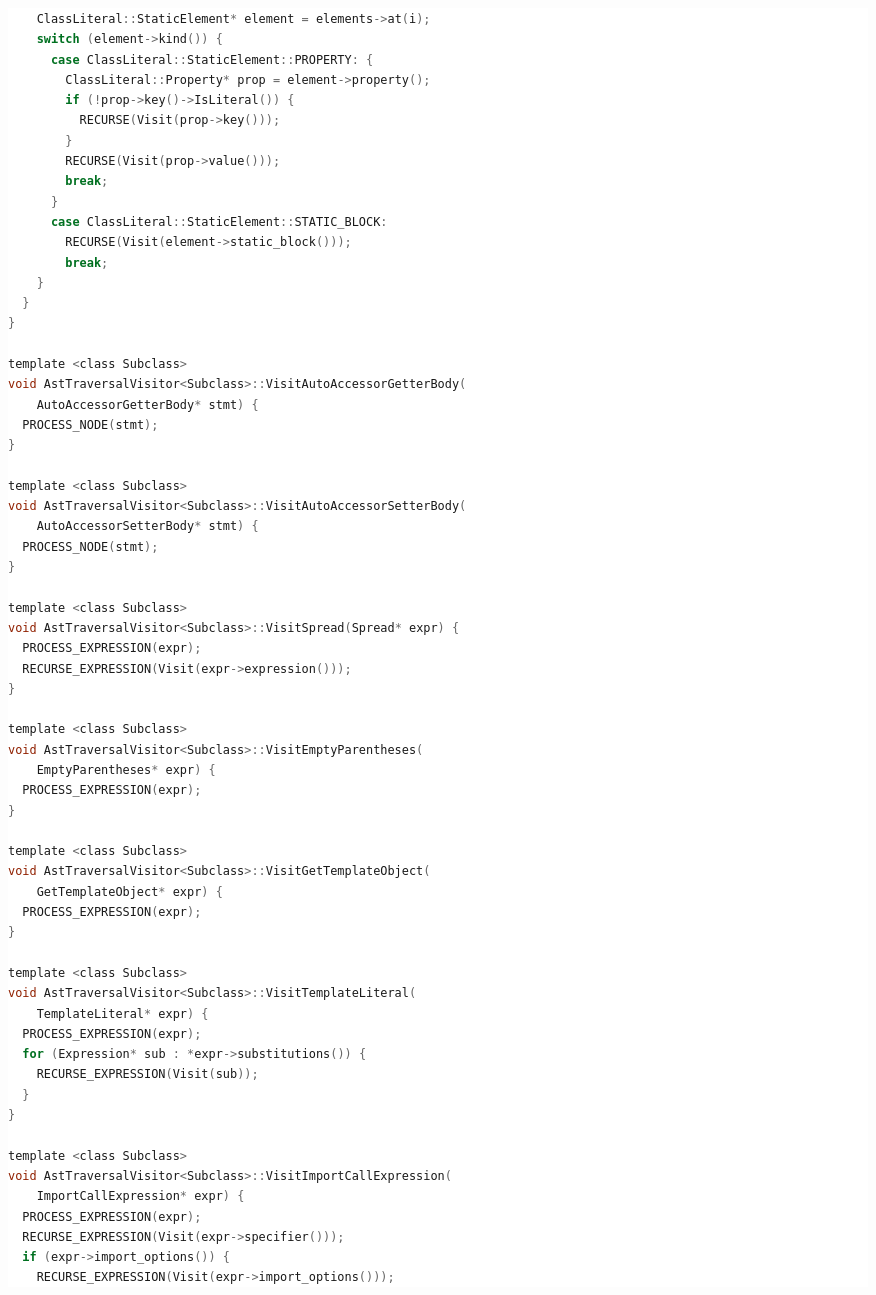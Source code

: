 ```c
    ClassLiteral::StaticElement* element = elements->at(i);
    switch (element->kind()) {
      case ClassLiteral::StaticElement::PROPERTY: {
        ClassLiteral::Property* prop = element->property();
        if (!prop->key()->IsLiteral()) {
          RECURSE(Visit(prop->key()));
        }
        RECURSE(Visit(prop->value()));
        break;
      }
      case ClassLiteral::StaticElement::STATIC_BLOCK:
        RECURSE(Visit(element->static_block()));
        break;
    }
  }
}

template <class Subclass>
void AstTraversalVisitor<Subclass>::VisitAutoAccessorGetterBody(
    AutoAccessorGetterBody* stmt) {
  PROCESS_NODE(stmt);
}

template <class Subclass>
void AstTraversalVisitor<Subclass>::VisitAutoAccessorSetterBody(
    AutoAccessorSetterBody* stmt) {
  PROCESS_NODE(stmt);
}

template <class Subclass>
void AstTraversalVisitor<Subclass>::VisitSpread(Spread* expr) {
  PROCESS_EXPRESSION(expr);
  RECURSE_EXPRESSION(Visit(expr->expression()));
}

template <class Subclass>
void AstTraversalVisitor<Subclass>::VisitEmptyParentheses(
    EmptyParentheses* expr) {
  PROCESS_EXPRESSION(expr);
}

template <class Subclass>
void AstTraversalVisitor<Subclass>::VisitGetTemplateObject(
    GetTemplateObject* expr) {
  PROCESS_EXPRESSION(expr);
}

template <class Subclass>
void AstTraversalVisitor<Subclass>::VisitTemplateLiteral(
    TemplateLiteral* expr) {
  PROCESS_EXPRESSION(expr);
  for (Expression* sub : *expr->substitutions()) {
    RECURSE_EXPRESSION(Visit(sub));
  }
}

template <class Subclass>
void AstTraversalVisitor<Subclass>::VisitImportCallExpression(
    ImportCallExpression* expr) {
  PROCESS_EXPRESSION(expr);
  RECURSE_EXPRESSION(Visit(expr->specifier()));
  if (expr->import_options()) {
    RECURSE_EXPRESSION(Visit(expr->import_options()));
```